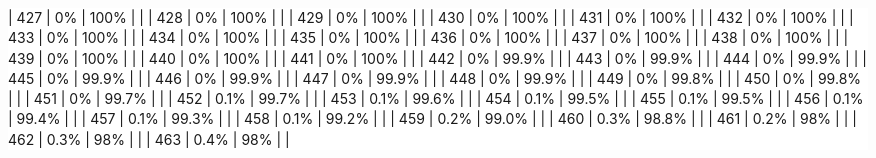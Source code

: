 | 427 | 0% | 100% |  |
| 428 | 0% | 100% |  |
| 429 | 0% | 100% |  |
| 430 | 0% | 100% |  |
| 431 | 0% | 100% |  |
| 432 | 0% | 100% |  |
| 433 | 0% | 100% |  |
| 434 | 0% | 100% |  |
| 435 | 0% | 100% |  |
| 436 | 0% | 100% |  |
| 437 | 0% | 100% |  |
| 438 | 0% | 100% |  |
| 439 | 0% | 100% |  |
| 440 | 0% | 100% |  |
| 441 | 0% | 100% |  |
| 442 | 0% | 99.9% |  |
| 443 | 0% | 99.9% |  |
| 444 | 0% | 99.9% |  |
| 445 | 0% | 99.9% |  |
| 446 | 0% | 99.9% |  |
| 447 | 0% | 99.9% |  |
| 448 | 0% | 99.9% |  |
| 449 | 0% | 99.8% |  |
| 450 | 0% | 99.8% |  |
| 451 | 0% | 99.7% |  |
| 452 | 0.1% | 99.7% |  |
| 453 | 0.1% | 99.6% |  |
| 454 | 0.1% | 99.5% |  |
| 455 | 0.1% | 99.5% |  |
| 456 | 0.1% | 99.4% |  |
| 457 | 0.1% | 99.3% |  |
| 458 | 0.1% | 99.2% |  |
| 459 | 0.2% | 99.0% |  |
| 460 | 0.3% | 98.8% |  |
| 461 | 0.2% | 98% |  |
| 462 | 0.3% | 98% |  |
| 463 | 0.4% | 98% |  |